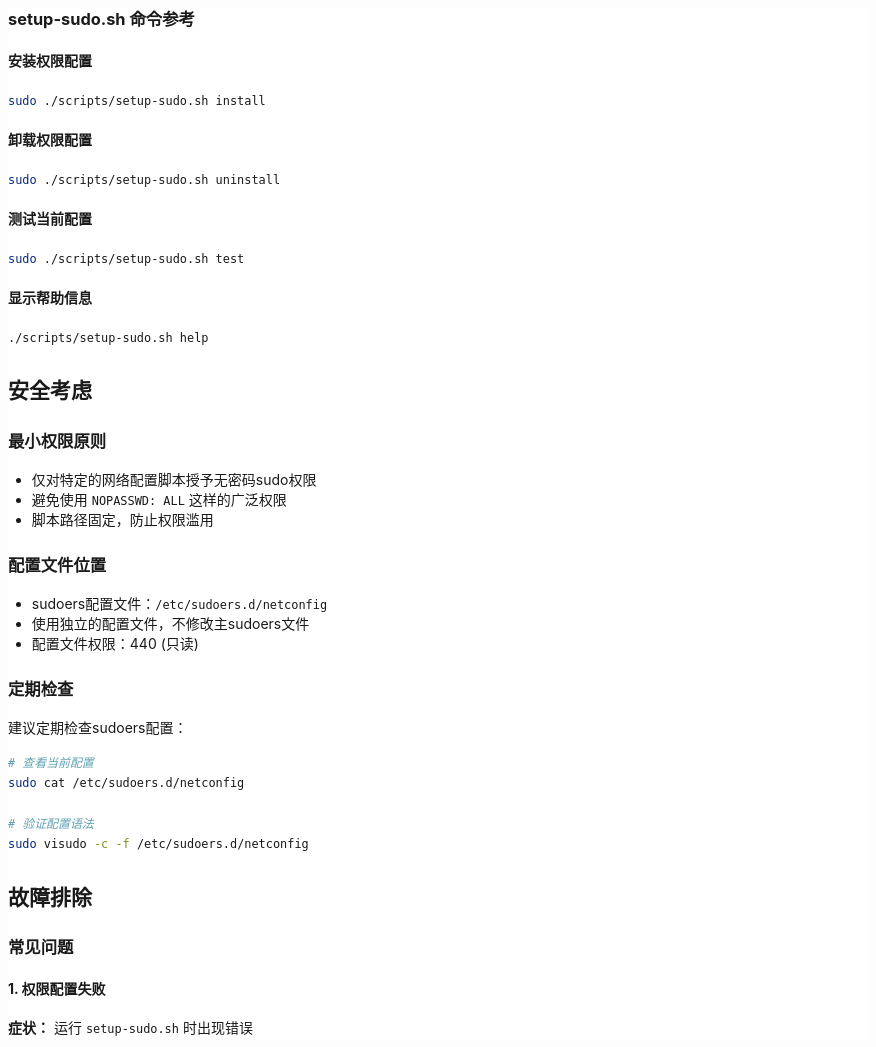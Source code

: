 ### setup-sudo.sh 命令参考

#### 安装权限配置
```bash
sudo ./scripts/setup-sudo.sh install
```

#### 卸载权限配置
```bash
sudo ./scripts/setup-sudo.sh uninstall
```

#### 测试当前配置
```bash
sudo ./scripts/setup-sudo.sh test
```

#### 显示帮助信息
```bash
./scripts/setup-sudo.sh help
```

## 安全考虑

### 最小权限原则
- 仅对特定的网络配置脚本授予无密码sudo权限
- 避免使用 `NOPASSWD: ALL` 这样的广泛权限
- 脚本路径固定，防止权限滥用

### 配置文件位置
- sudoers配置文件：`/etc/sudoers.d/netconfig`
- 使用独立的配置文件，不修改主sudoers文件
- 配置文件权限：440 (只读)

### 定期检查
建议定期检查sudoers配置：
```bash
# 查看当前配置
sudo cat /etc/sudoers.d/netconfig

# 验证配置语法
sudo visudo -c -f /etc/sudoers.d/netconfig
```

## 故障排除

### 常见问题

#### 1. 权限配置失败
**症状：** 运行 `setup-sudo.sh` 时出现错误
